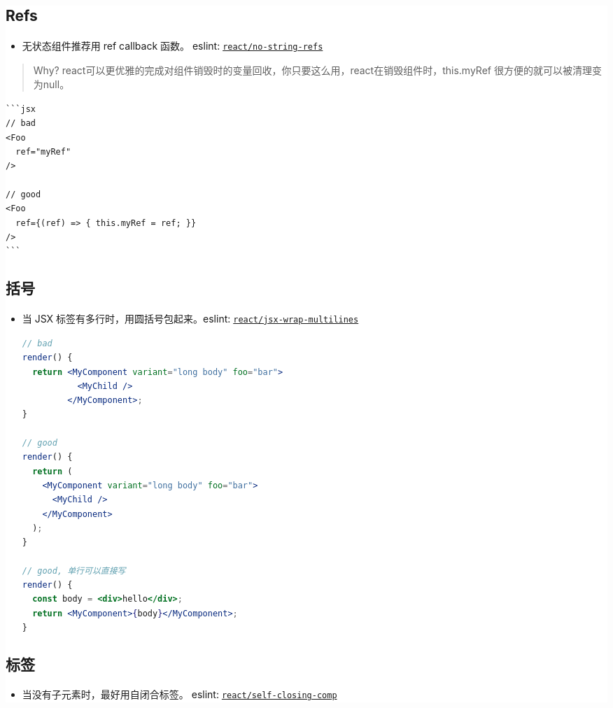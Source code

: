 ## Refs

  - 无状态组件推荐用 ref callback 函数。 eslint: [`react/no-string-refs`](https://github.com/yannickcr/eslint-plugin-react/blob/master/docs/rules/no-string-refs.md)

  > Why? react可以更优雅的完成对组件销毁时的变量回收，你只要这么用，react在销毁组件时，this.myRef 很方便的就可以被清理变为null。

    ```jsx
    // bad
    <Foo
      ref="myRef"
    />

    // good
    <Foo
      ref={(ref) => { this.myRef = ref; }}
    />
    ```

## 括号

  - 当 JSX 标签有多行时，用圆括号包起来。eslint: [`react/jsx-wrap-multilines`](https://github.com/yannickcr/eslint-plugin-react/blob/master/docs/rules/jsx-wrap-multilines.md)

    ```jsx
    // bad
    render() {
      return <MyComponent variant="long body" foo="bar">
               <MyChild />
             </MyComponent>;
    }

    // good
    render() {
      return (
        <MyComponent variant="long body" foo="bar">
          <MyChild />
        </MyComponent>
      );
    }

    // good, 单行可以直接写
    render() {
      const body = <div>hello</div>;
      return <MyComponent>{body}</MyComponent>;
    }
    ```

## 标签

  - 当没有子元素时，最好用自闭合标签。 eslint: [`react/self-closing-comp`](https://github.com/yannickcr/eslint-plugin-react/blob/master/docs/rules/self-closing-comp.md)
